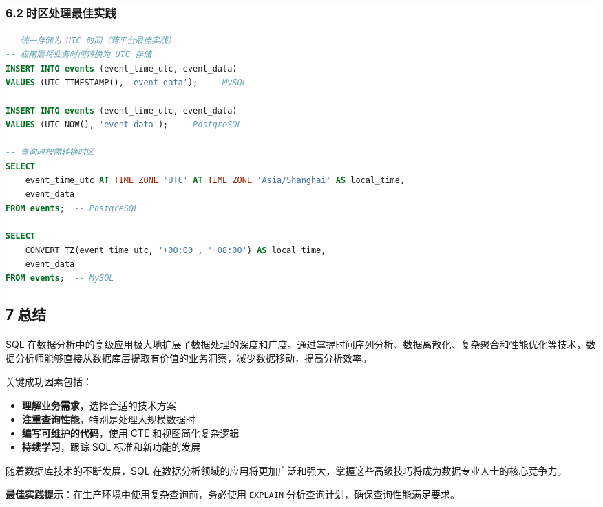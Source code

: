 ### 6.2 时区处理最佳实践

```sql
-- 统一存储为 UTC 时间（跨平台最佳实践）
-- 应用层将业务时间转换为 UTC 存储
INSERT INTO events (event_time_utc, event_data)
VALUES (UTC_TIMESTAMP(), 'event_data');  -- MySQL

INSERT INTO events (event_time_utc, event_data)
VALUES (UTC_NOW(), 'event_data');  -- PostgreSQL

-- 查询时按需转换时区
SELECT 
    event_time_utc AT TIME ZONE 'UTC' AT TIME ZONE 'Asia/Shanghai' AS local_time,
    event_data
FROM events;  -- PostgreSQL

SELECT 
    CONVERT_TZ(event_time_utc, '+00:00', '+08:00') AS local_time,
    event_data
FROM events;  -- MySQL
```

## 7 总结

SQL 在数据分析中的高级应用极大地扩展了数据处理的深度和广度。通过掌握时间序列分析、数据离散化、复杂聚合和性能优化等技术，数据分析师能够直接从数据库层提取有价值的业务洞察，减少数据移动，提高分析效率。

关键成功因素包括：

- **理解业务需求**，选择合适的技术方案
- **注重查询性能**，特别是处理大规模数据时
- **编写可维护的代码**，使用 CTE 和视图简化复杂逻辑
- **持续学习**，跟踪 SQL 标准和新功能的发展

随着数据库技术的不断发展，SQL 在数据分析领域的应用将更加广泛和强大，掌握这些高级技巧将成为数据专业人士的核心竞争力。

**最佳实践提示**：在生产环境中使用复杂查询前，务必使用 `EXPLAIN` 分析查询计划，确保查询性能满足要求。
